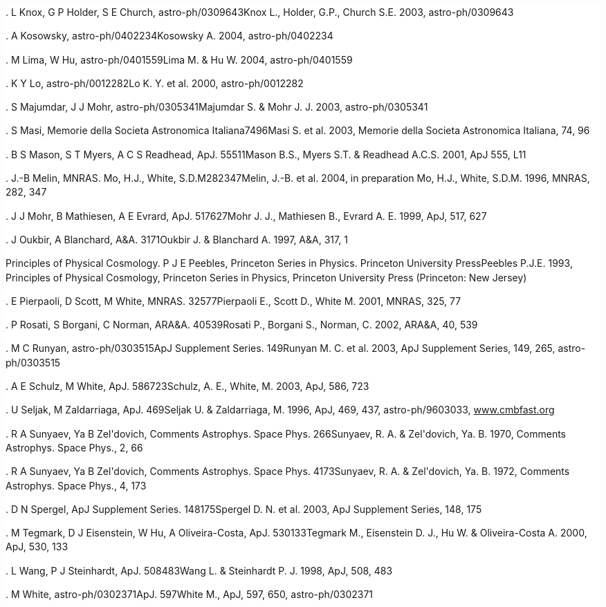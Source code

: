 . L Knox, G P Holder, S E Church, astro-ph/0309643Knox L., Holder, G.P., Church S.E. 2003, astro-ph/0309643

. A Kosowsky, astro-ph/0402234Kosowsky A. 2004, astro-ph/0402234

. M Lima, W Hu, astro-ph/0401559Lima M. & Hu W. 2004, astro-ph/0401559

. K Y Lo, astro-ph/0012282Lo K. Y. et al. 2000, astro-ph/0012282

. S Majumdar, J J Mohr, astro-ph/0305341Majumdar S. & Mohr J. J. 2003, astro-ph/0305341

. S Masi, Memorie della Societa Astronomica Italiana7496Masi S. et al. 2003, Memorie della Societa Astronomica Italiana, 74, 96

. B S Mason, S T Myers, A C S Readhead, ApJ. 55511Mason B.S., Myers S.T. & Readhead A.C.S. 2001, ApJ 555, L11

. J.-B Melin, MNRAS. Mo, H.J., White, S.D.M282347Melin, J.-B. et al. 2004, in preparation Mo, H.J., White, S.D.M. 1996, MNRAS, 282, 347

. J J Mohr, B Mathiesen, A E Evrard, ApJ. 517627Mohr J. J., Mathiesen B., Evrard A. E. 1999, ApJ, 517, 627

. J Oukbir, A Blanchard, A&A. 3171Oukbir J. & Blanchard A. 1997, A&A, 317, 1

Principles of Physical Cosmology. P J E Peebles, Princeton Series in Physics. Princeton University PressPeebles P.J.E. 1993, Principles of Physical Cosmology, Princeton Series in Physics, Princeton University Press (Princeton: New Jersey)

. E Pierpaoli, D Scott, M White, MNRAS. 32577Pierpaoli E., Scott D., White M. 2001, MNRAS, 325, 77

. P Rosati, S Borgani, C Norman, ARA&A. 40539Rosati P., Borgani S., Norman, C. 2002, ARA&A, 40, 539

. M C Runyan, astro-ph/0303515ApJ Supplement Series. 149Runyan M. C. et al. 2003, ApJ Supplement Series, 149, 265, astro-ph/0303515

. A E Schulz, M White, ApJ. 586723Schulz, A. E., White, M. 2003, ApJ, 586, 723

. U Seljak, M Zaldarriaga, ApJ. 469Seljak U. & Zaldarriaga, M. 1996, ApJ, 469, 437, astro-ph/9603033, www.cmbfast.org

. R A Sunyaev, Ya B Zel&apos;dovich, Comments Astrophys. Space Phys. 266Sunyaev, R. A. & Zel'dovich, Ya. B. 1970, Comments Astrophys. Space Phys., 2, 66

. R A Sunyaev, Ya B Zel&apos;dovich, Comments Astrophys. Space Phys. 4173Sunyaev, R. A. & Zel'dovich, Ya. B. 1972, Comments Astrophys. Space Phys., 4, 173

. D N Spergel, ApJ Supplement Series. 148175Spergel D. N. et al. 2003, ApJ Supplement Series, 148, 175

. M Tegmark, D J Eisenstein, W Hu, A Oliveira-Costa, ApJ. 530133Tegmark M., Eisenstein D. J., Hu W. & Oliveira-Costa A. 2000, ApJ, 530, 133

. L Wang, P J Steinhardt, ApJ. 508483Wang L. & Steinhardt P. J. 1998, ApJ, 508, 483

. M White, astro-ph/0302371ApJ. 597White M., ApJ, 597, 650, astro-ph/0302371